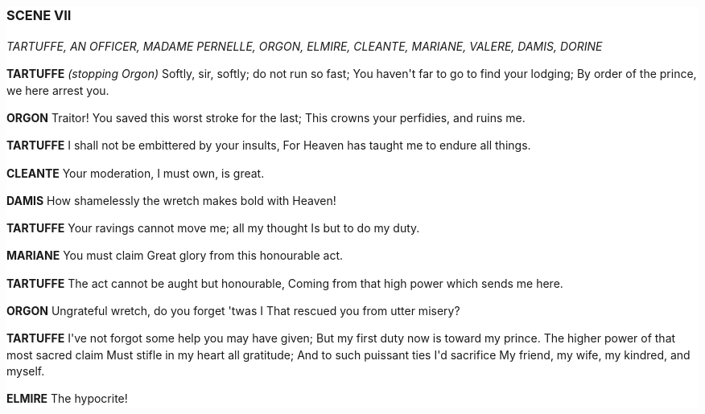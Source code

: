 
###  SCENE VII

_TARTUFFE, AN OFFICER, MADAME PERNELLE, ORGON, ELMIRE, CLEANTE, MARIANE, VALERE, DAMIS, DORINE_

**TARTUFFE** _(stopping Orgon)_
Softly, sir, softly; do not run so fast;
You haven't far to go to find your lodging;
By order of the prince, we here arrest you.


**ORGON**
Traitor! You saved this worst stroke for the last;
This crowns your perfidies, and ruins me.


**TARTUFFE**
I shall not be embittered by your insults,
For Heaven has taught me to endure all things.


**CLEANTE**
Your moderation, I must own, is great.


**DAMIS**
How shamelessly the wretch makes bold with Heaven!


**TARTUFFE**
Your ravings cannot move me; all my thought
Is but to do my duty.


**MARIANE**
You must claim
Great glory from this honourable act.


**TARTUFFE**
The act cannot be aught but honourable,
Coming from that high power which sends me here.


**ORGON**
Ungrateful wretch, do you forget 'twas I
That rescued you from utter misery?


**TARTUFFE**
I've not forgot some help you may have given;
But my first duty now is toward my prince.
The higher power of that most sacred claim
Must stifle in my heart all gratitude;
And to such puissant ties I'd sacrifice
My friend, my wife, my kindred, and myself.


**ELMIRE**
The hypocrite!
